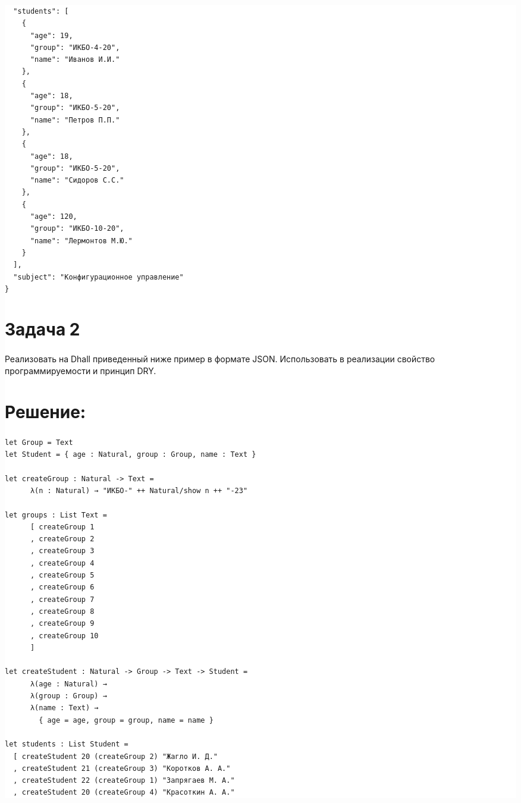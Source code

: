 ```
  "students": [
    {
      "age": 19,
      "group": "ИКБО-4-20",
      "name": "Иванов И.И."
    },
    {
      "age": 18,
      "group": "ИКБО-5-20",
      "name": "Петров П.П."
    },
    {
      "age": 18,
      "group": "ИКБО-5-20",
      "name": "Сидоров С.С."
    },
    {
      "age": 120,
      "group": "ИКБО-10-20",
      "name": "Лермонтов М.Ю."
    }
  ],
  "subject": "Конфигурационное управление"
}
```
# Задача 2
Реализовать на Dhall приведенный ниже пример в формате JSON. Использовать в реализации свойство программируемости и принцип DRY.
# Решение:
```
let Group = Text
let Student = { age : Natural, group : Group, name : Text }

let createGroup : Natural -> Text =
      λ(n : Natural) → "ИКБО-" ++ Natural/show n ++ "-23"

let groups : List Text =
      [ createGroup 1
      , createGroup 2
      , createGroup 3
      , createGroup 4
      , createGroup 5
      , createGroup 6
      , createGroup 7
      , createGroup 8
      , createGroup 9
      , createGroup 10
      ]

let createStudent : Natural -> Group -> Text -> Student =
      λ(age : Natural) →
      λ(group : Group) →
      λ(name : Text) →
        { age = age, group = group, name = name }

let students : List Student =
  [ createStudent 20 (createGroup 2) "Жагло И. Д."
  , createStudent 21 (createGroup 3) "Коротков А. А."
  , createStudent 22 (createGroup 1) "Запрягаев М. А."
  , createStudent 20 (createGroup 4) "Красоткин А. А."
```